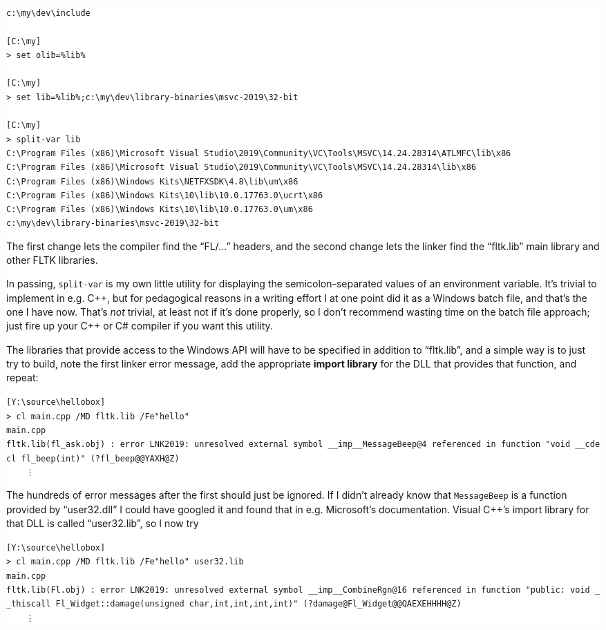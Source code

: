 ~~~txt
c:\my\dev\include

[C:\my]
> set olib=%lib%

[C:\my]
> set lib=%lib%;c:\my\dev\library-binaries\msvc-2019\32-bit

[C:\my]
> split-var lib
C:\Program Files (x86)\Microsoft Visual Studio\2019\Community\VC\Tools\MSVC\14.24.28314\ATLMFC\lib\x86
C:\Program Files (x86)\Microsoft Visual Studio\2019\Community\VC\Tools\MSVC\14.24.28314\lib\x86
C:\Program Files (x86)\Windows Kits\NETFXSDK\4.8\lib\um\x86
C:\Program Files (x86)\Windows Kits\10\lib\10.0.17763.0\ucrt\x86
C:\Program Files (x86)\Windows Kits\10\lib\10.0.17763.0\um\x86
c:\my\dev\library-binaries\msvc-2019\32-bit
~~~

The first change lets the compiler find the “FL/…” headers, and the second change lets the linker find the “fltk.lib” main library and other FLTK libraries.

In passing, `split-var` is my own little utility for displaying the semicolon-separated values of an environment variable. It’s trivial to implement in e.g. C++, but for pedagogical reasons in a writing effort I at one point did it as a Windows batch file, and that’s the one I have now. That’s *not* trivial, at least not if it’s done properly, so I don’t recommend wasting time on the batch file approach; just fire up your C++ or C# compiler if you want this utility.

The libraries that provide access to the Windows API will have to be specified in addition to “fltk.lib”, and a simple way is to just try to build, note the first linker error message, add the appropriate **import library** for the DLL that provides that function, and repeat:

~~~txt
[Y:\source\hellobox]
> cl main.cpp /MD fltk.lib /Fe"hello"
main.cpp
fltk.lib(fl_ask.obj) : error LNK2019: unresolved external symbol __imp__MessageBeep@4 referenced in function "void __cdecl fl_beep(int)" (?fl_beep@@YAXH@Z)
    ⋮
~~~

The hundreds of error messages after the first should just be ignored. If I didn’t already know that `MessageBeep` is a function provided by “user32.dll” I could have googled it and found that in e.g. Microsoft’s documentation. Visual C++’s import library for that DLL is called “user32.lib”, so I now try

~~~txt
[Y:\source\hellobox]
> cl main.cpp /MD fltk.lib /Fe"hello" user32.lib
main.cpp
fltk.lib(Fl.obj) : error LNK2019: unresolved external symbol __imp__CombineRgn@16 referenced in function "public: void __thiscall Fl_Widget::damage(unsigned char,int,int,int,int)" (?damage@Fl_Widget@@QAEXEHHHH@Z)
    ⋮
~~~
